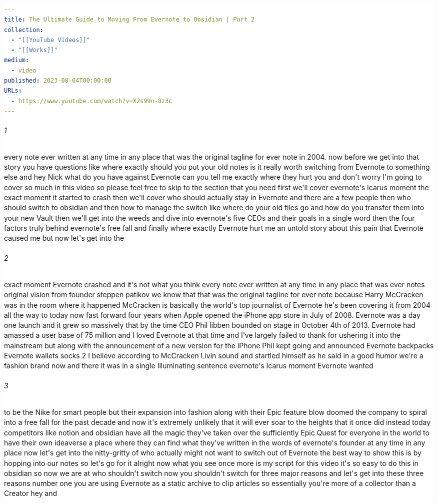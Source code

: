 ```yaml
---
title: The Ultimate Guide to Moving From Evernote to Obsidian | Part 2
collection:
  - "[[YouTube Videos]]"
  - "[[Works]]"
medium:
  - video
published: 2023-08-04T00:00:00
URLs:
  - https://www.youtube.com/watch?v=X2s99n-8z3c
---
```


###### 1

every note ever written at any time in any place that was the original tagline for ever note in 2004. now before we get into that story you have questions like where exactly should you put your old notes is it really worth switching from Evernote to something else and hey Nick what do you have against Evernote can you tell me exactly where they hurt you and don't worry I'm going to cover so much in this video so please feel free to skip to the section that you need first we'll cover evernote's Icarus moment the exact moment it started to crash then we'll cover who should actually stay in Evernote and there are a few people then who should switch to obsidian and then how to manage the switch like where do your old files go and how do you transfer them into your new Vault then we'll get into the weeds and dive into evernote's five CEOs and their goals in a single word then the four factors truly behind evernote's free fall and finally where exactly Evernote hurt me an untold story about this pain that Evernote caused me but now let's get into the

###### 2

exact moment Evernote crashed and it's not what you think every note ever written at any time in any place that was ever notes original vision from founder steppen patikov we know that that was the original tagline for ever note because Harry McCracken was in the room where it happened McCracken is basically the world's top journalist of Evernote he's been covering it from 2004 all the way to today now fast forward four years when Apple opened the iPhone app store in July of 2008. Evernote was a day one launch and it grew so massively that by the time CEO Phil libben bounded on stage in October 4th of 2013. Evernote had amassed a user base of 75 million and I loved Evernote at that time and I've largely failed to thank for ushering it into the mainstream but along with the announcement of a new version for the iPhone Phil kept going and announced Evernote backpacks Evernote wallets socks 2 I believe according to McCracken Livin sound and startled himself as he said in a good humor we're a fashion brand now and there it was in a single Illuminating sentence evernote's Icarus moment Evernote wanted

###### 3

to be the Nike for smart people but their expansion into fashion along with their Epic feature blow doomed the company to spiral into a free fall for the past decade and now it's extremely unlikely that it will ever soar to the heights that it once did instead today competitors like notion and obsidian have all the magic they've taken over the sufficiently Epic Quest for everyone in the world to have their own ideaverse a place where they can find what they've written in the words of evernote's founder at any time in any place now let's get into the nitty-gritty of who actually might not want to switch out of Evernote the best way to show this is by hopping into our notes so let's go for it alright now what you see once more is my script for this video it's so easy to do this in obsidian so now we are at who shouldn't switch now you shouldn't switch for three major reasons and let's get into these three reasons number one you are using Evernote as a static archive to clip articles so essentially you're more of a collector than a Creator hey and
